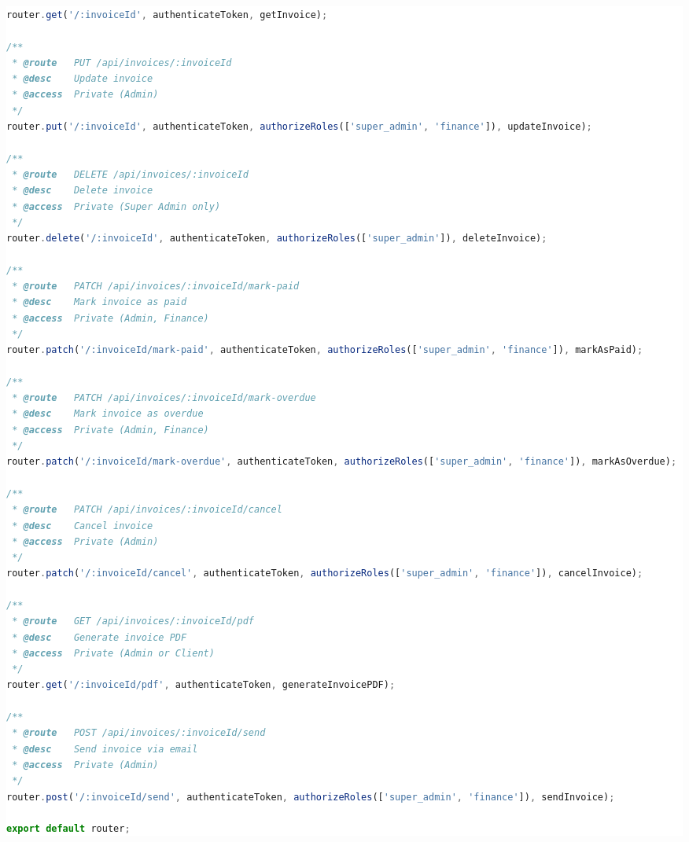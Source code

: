 ```typescript
router.get('/:invoiceId', authenticateToken, getInvoice);

/**
 * @route   PUT /api/invoices/:invoiceId
 * @desc    Update invoice
 * @access  Private (Admin)
 */
router.put('/:invoiceId', authenticateToken, authorizeRoles(['super_admin', 'finance']), updateInvoice);

/**
 * @route   DELETE /api/invoices/:invoiceId
 * @desc    Delete invoice
 * @access  Private (Super Admin only)
 */
router.delete('/:invoiceId', authenticateToken, authorizeRoles(['super_admin']), deleteInvoice);

/**
 * @route   PATCH /api/invoices/:invoiceId/mark-paid
 * @desc    Mark invoice as paid
 * @access  Private (Admin, Finance)
 */
router.patch('/:invoiceId/mark-paid', authenticateToken, authorizeRoles(['super_admin', 'finance']), markAsPaid);

/**
 * @route   PATCH /api/invoices/:invoiceId/mark-overdue
 * @desc    Mark invoice as overdue
 * @access  Private (Admin, Finance)
 */
router.patch('/:invoiceId/mark-overdue', authenticateToken, authorizeRoles(['super_admin', 'finance']), markAsOverdue);

/**
 * @route   PATCH /api/invoices/:invoiceId/cancel
 * @desc    Cancel invoice
 * @access  Private (Admin)
 */
router.patch('/:invoiceId/cancel', authenticateToken, authorizeRoles(['super_admin', 'finance']), cancelInvoice);

/**
 * @route   GET /api/invoices/:invoiceId/pdf
 * @desc    Generate invoice PDF
 * @access  Private (Admin or Client)
 */
router.get('/:invoiceId/pdf', authenticateToken, generateInvoicePDF);

/**
 * @route   POST /api/invoices/:invoiceId/send
 * @desc    Send invoice via email
 * @access  Private (Admin)
 */
router.post('/:invoiceId/send', authenticateToken, authorizeRoles(['super_admin', 'finance']), sendInvoice);

export default router;
```
